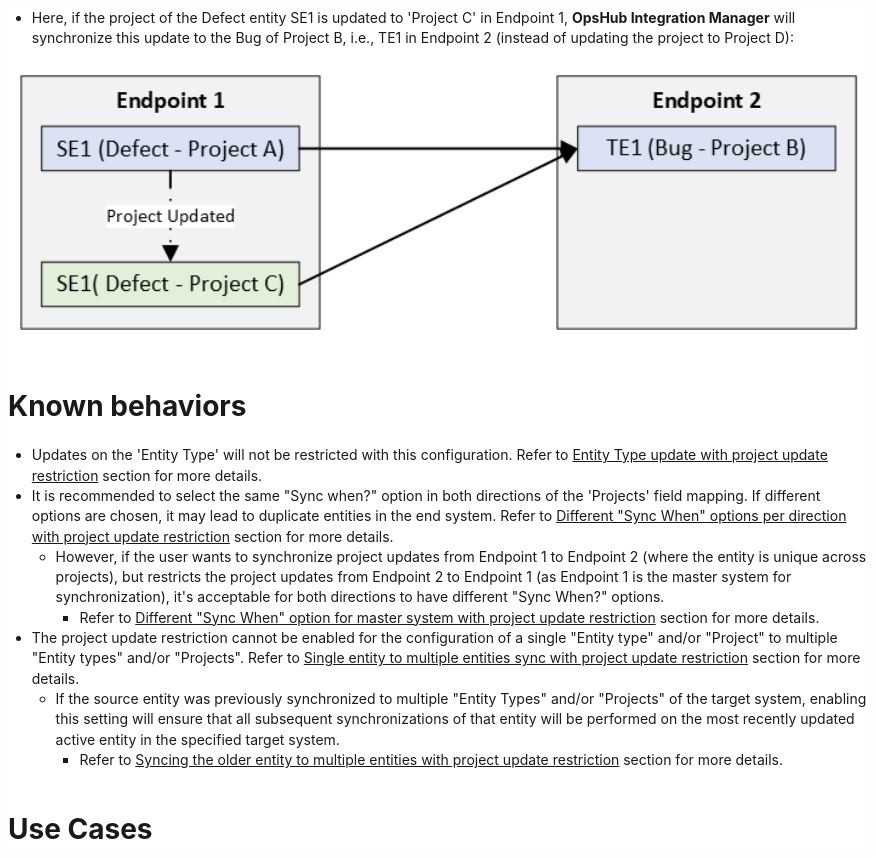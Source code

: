 * Here, if the project of the Defect entity SE1 is updated to 'Project C' in Endpoint 1, **OpsHub Integration Manager** will synchronize this update to the Bug of Project B, i.e., TE1 in Endpoint 2 (instead of updating the project to Project D):

<p align="center">
  <img src="../assets/RetainCase_0.png" width="900" />
</p>

# Known behaviors

* Updates on the 'Entity Type' will not be restricted with this configuration. Refer to [Entity Type update with project update restriction](entity-move-synchronization.md#entity-type-update-with-project-update-restriction) section for more details.
* It is recommended to select the same "Sync when?" option in both directions of the 'Projects' field mapping. If different options are chosen, it may lead to duplicate entities in the end system. Refer to [Different "Sync When" options per direction with project update restriction](entity-move-synchronization.md#different-sync-when-options-per-direction-with-project-update-restriction) section for more details.
  * However, if the user wants to synchronize project updates from Endpoint 1 to Endpoint 2 (where the entity is unique across projects), but restricts the project updates from Endpoint 2 to Endpoint 1 (as Endpoint 1 is the master system for synchronization), it's acceptable for both directions to have different "Sync When?" options.
    * Refer to [Different "Sync When" option for master system with project update restriction](entity-move-synchronization.md#different-sync-when-option-for-master-system-with-project-update-restriction) section for more details.
* The project update restriction cannot be enabled for the configuration of a single "Entity type" and/or "Project" to multiple "Entity types" and/or "Projects". Refer to [Single entity to multiple entities sync with project update restriction](entity-move-synchronization.md#single-entity-to-multiple-entities-sync-with-project-update-restriction) section for more details.
  * If the source entity was previously synchronized to multiple "Entity Types" and/or "Projects" of the target system, enabling this setting will ensure that all subsequent synchronizations of that entity will be performed on the most recently updated active entity in the specified target system.
    * Refer to [Syncing the older entity to multiple entities with project update restriction](entity-move-synchronization.md#syncing-the-older-entity-to-multiple-entities-with-project-update-restriction) section for more details.

# Use Cases
